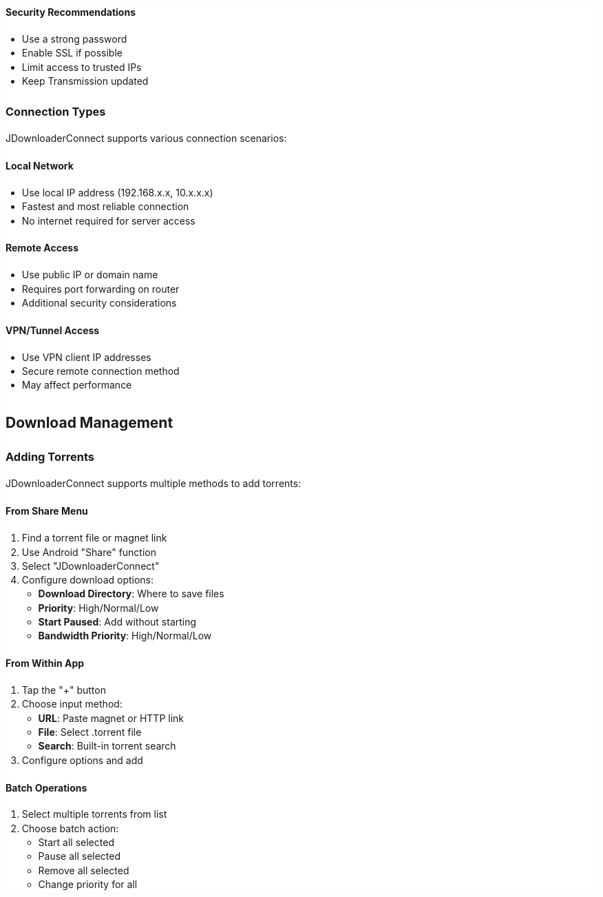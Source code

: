 #### Security Recommendations
- Use a strong password
- Enable SSL if possible
- Limit access to trusted IPs
- Keep Transmission updated

### Connection Types
JDownloaderConnect supports various connection scenarios:

#### Local Network
- Use local IP address (192.168.x.x, 10.x.x.x)
- Fastest and most reliable connection
- No internet required for server access

#### Remote Access
- Use public IP or domain name
- Requires port forwarding on router
- Additional security considerations

#### VPN/Tunnel Access
- Use VPN client IP addresses
- Secure remote connection method
- May affect performance

## Download Management

### Adding Torrents
JDownloaderConnect supports multiple methods to add torrents:

#### From Share Menu
1. Find a torrent file or magnet link
2. Use Android "Share" function
3. Select "JDownloaderConnect"
4. Configure download options:
   - **Download Directory**: Where to save files
   - **Priority**: High/Normal/Low
   - **Start Paused**: Add without starting
   - **Bandwidth Priority**: High/Normal/Low

#### From Within App
1. Tap the "+" button
2. Choose input method:
   - **URL**: Paste magnet or HTTP link
   - **File**: Select .torrent file
   - **Search**: Built-in torrent search
3. Configure options and add

#### Batch Operations
1. Select multiple torrents from list
2. Choose batch action:
   - Start all selected
   - Pause all selected
   - Remove all selected
   - Change priority for all
